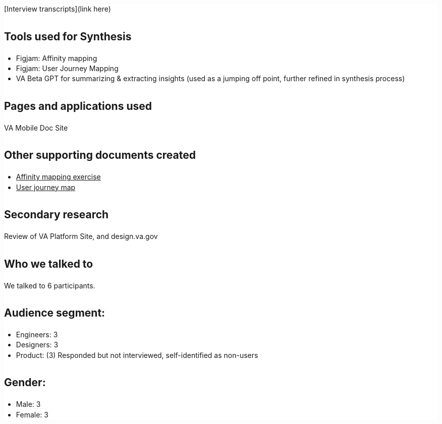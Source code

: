 [Interview transcripts](link here)

## Tools used for Synthesis
- Figjam: Affinity mapping 
- Figjam: User Journey Mapping
- VA Beta GPT for summarizing & extracting insights (used as a jumping off point, further refined in synthesis process)
                                                                                                                  
## Pages and applications used
VA Mobile Doc Site
                                                                                                                  
## Other supporting documents created
- [Affinity mapping exercise](https://www.figma.com/board/4UyDWmxQ0ZAiOQzkhw7UyN/Service-Design-Exploration?node-id=32-810&t=daFOx0XDThQt5tqA-1)
- [User journey map](https://www.figma.com/board/4UyDWmxQ0ZAiOQzkhw7UyN/Service-Design-Exploration?node-id=73-1810&t=daFOx0XDThQt5tqA-4)
                                                                                                                  
## Secondary research
Review of VA Platform Site, and design.va.gov 
                                                                                                                  
## Who we talked to
We talked to 6 participants.
                                                                                                                  
## Audience segment:
- Engineers: 3
- Designers: 3
- Product: (3) Responded but not interviewed, self-identified as non-users
## Gender:
- Male: 3
- Female: 3
